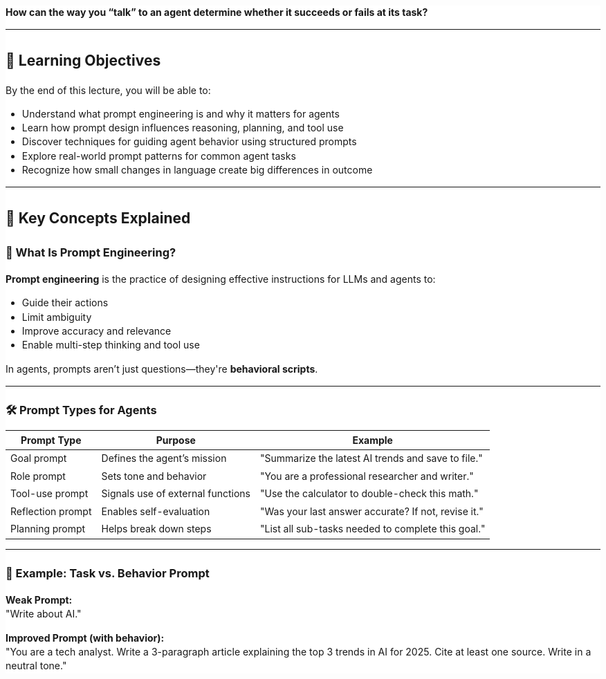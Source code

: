 **How can the way you “talk” to an agent determine whether it succeeds or fails at its task?**

---

## 🧩 Learning Objectives

By the end of this lecture, you will be able to:

- Understand what prompt engineering is and why it matters for agents  
- Learn how prompt design influences reasoning, planning, and tool use  
- Discover techniques for guiding agent behavior using structured prompts  
- Explore real-world prompt patterns for common agent tasks  
- Recognize how small changes in language create big differences in outcome  

---

## 🧠 Key Concepts Explained

### 💬 What Is Prompt Engineering?

**Prompt engineering** is the practice of designing effective instructions for LLMs and agents to:
- Guide their actions  
- Limit ambiguity  
- Improve accuracy and relevance  
- Enable multi-step thinking and tool use

In agents, prompts aren’t just questions—they're **behavioral scripts**.

---

### 🛠 Prompt Types for Agents

| Prompt Type           | Purpose                                   | Example                                                 |
|------------------------|--------------------------------------------|----------------------------------------------------------|
| Goal prompt            | Defines the agent’s mission                | "Summarize the latest AI trends and save to file."       |
| Role prompt            | Sets tone and behavior                     | "You are a professional researcher and writer."          |
| Tool-use prompt        | Signals use of external functions          | "Use the calculator to double-check this math."          |
| Reflection prompt      | Enables self-evaluation                    | "Was your last answer accurate? If not, revise it."      |
| Planning prompt        | Helps break down steps                     | "List all sub-tasks needed to complete this goal."        |

---

### 🧪 Example: Task vs. Behavior Prompt

**Weak Prompt:**  
"Write about AI."

**Improved Prompt (with behavior):**  
"You are a tech analyst. Write a 3-paragraph article explaining the top 3 trends in AI for 2025. Cite at least one source. Write in a neutral tone."
